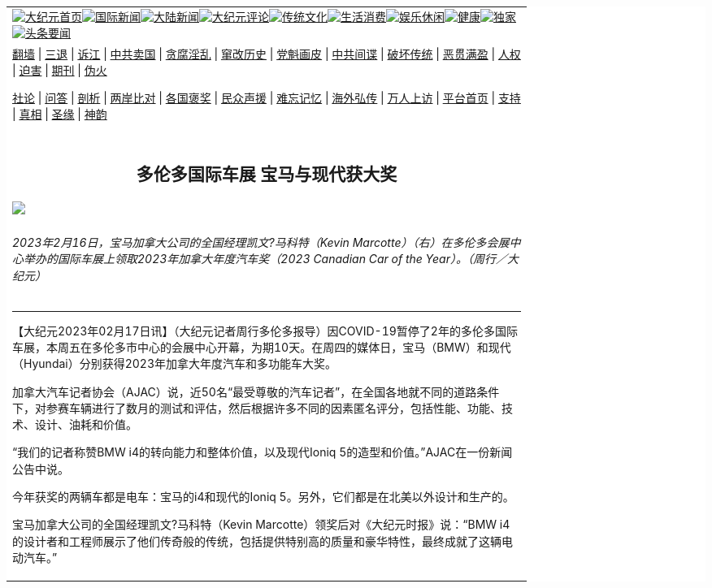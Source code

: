 <a name="1" id="1" target="_blank"></a><span id="1"></span>
<table align=center border="0"><tr><td colspan="2" VALIGN=TOP><a href="https://github.com/19920513/djy/blob/master/gb/nf1351518.md#1"><img src="https://raw.githubusercontent.com/19920513/www/master/t/djy/1.jpg" title="大纪元首页" alt="大纪元首页"></a><a href="https://github.com/19920513/djy/blob/master/gb/n24hr.md#1"><img src="https://raw.githubusercontent.com/19920513/www/master/t/djy/3.jpg" title="国际新闻" alt="国际新闻"></a><a href="https://github.com/19920513/djy/blob/master/gb/nsc413.md#1"><img src="https://raw.githubusercontent.com/19920513/www/master/t/djy/4.jpg" title="大陆新闻" alt="大陆新闻"></a><a href="https://github.com/19920513/djy/blob/master/gb/news392.md#1"><img src="https://raw.githubusercontent.com/19920513/www/master/t/djy/5.jpg" title="大纪元评论" alt="大纪元评论"></a><a href="https://github.com/19920513/djy/blob/master/gb/news2007.md#1"><img src="https://raw.githubusercontent.com/19920513/www/master/t/djy/6.jpg" title="传统文化" alt="传统文化"></a><a href="https://github.com/19920513/djy/blob/master/gb/news2008.md#1"><img src="https://raw.githubusercontent.com/19920513/www/master/t/djy/7.jpg" title="生活消费" alt="生活消费"></a><a href="https://github.com/19920513/djy/blob/master/gb/ncyule.md#1"><img src="https://raw.githubusercontent.com/19920513/www/master/t/djy/8.jpg" title="娱乐休闲" alt="娱乐休闲"></a><a href="https://github.com/19920513/djy/blob/master/gb/nsc1002.md#1"><img src="https://raw.githubusercontent.com/19920513/www/master/t/djy/9.jpg" title="健康" alt="健康"></a><a href="https://github.com/19920513/djy/blob/master/gb/nf6092.md#1"><img src="https://raw.githubusercontent.com/19920513/www/master/t/djy/10a.jpg" title="独家" alt="独家"></a><a href="https://github.com/19920513/djy/blob/master/gb/nf4514.md#1"><img src="https://raw.githubusercontent.com/19920513/www/master/t/djy/12a.jpg" title="头条要闻" alt="头条要闻"></a></td></tr>
<tr><td colspan="2" VALIGN=TOP><a target="_blank" href="https://github.com/19920513/www/blob/master/README.md?zsrh#1">翻墙</a> | <a target="_blank" href="https://github.com/19920513/djy/blob/master/gb/nf5657.md#1">三退</a> | <a target="_blank" href="https://github.com/19920513/djy/blob/master/gb/nf6124.md#1">诉江</a> | <a target="_blank" href="https://github.com/19920513/djy/blob/master/gb/nf1176117.md#1">中共卖国</a> | <a target="_blank" href="https://github.com/19920513/djy/blob/master/gb/nf5773.md#1">贪腐淫乱</a> | <a target="_blank" href="https://github.com/19920513/djy/blob/master/gb/nf1176115.md#1">窜改历史</a> | <a target="_blank" href="https://github.com/19920513/djy/blob/master/gb/nf1176107.md#1">党魁画皮</a> | <a target="_blank" href="https://github.com/19920513/djy/blob/master/gb/nf1320400.md#1">中共间谍</a> | <a target="_blank" href="https://github.com/19920513/djy/blob/master/gb/nf1176114.md#1">破坏传统</a> | <a target="_blank" href="https://github.com/19920513/ntdtv/blob/master/gb/prog447_1.md#1">恶贯满盈</a> | <a target="_blank" href="https://github.com/19920513/djy/blob/master/gb/ncid278.md#1">人权</a> | <a target="_blank" href="https://github.com/19920513/djy/blob/master/gb/nf1176111.md#1">迫害</a> | <a target="_blank" href="https://gitlab.com/szzdlab/mh-qikan/blob/master/README.md#1">期刊</a> | <a target="_blank" href="https://github.com/19920513/djy/blob/master/gb/nf5562.md#1">伪火</a></p><p><a target="_blank" href="https://github.com/19920513/djy/blob/master/gb/9p.md#1">社论</a> | <a target="_blank" href="https://github.com/19920513/djy/blob/master/gb/nf4378.md#1">问答</a> | <a target="_blank" href="https://github.com/19920513/djy/blob/master/gb/nf5792.md#1">剖析</a> | <a target="_blank" href="https://github.com/19920513/djy/blob/master/gb/nf5735.md#1">两岸比对</a> | <a target="_blank" href="https://github.com/19920513/djy/blob/master/gb/nf6119.md#1">各国褒奖</a> | <a target="_blank" href="https://github.com/19920513/djy/blob/master/gb/nf6120.md#1">民众声援</a> | <a target="_blank" href="https://github.com/19920513/djy/blob/master/gb/nf1188594.md#1">难忘记忆</a> | <a target="_blank" href="https://github.com/19920513/djy/blob/master/gb/nf3180.md#1">海外弘传</a> | <a target="_blank" href="https://github.com/19920513/djy/blob/master/gb/nf5410.md#1">万人上访</a> | <a target="_blank" href="https://github.com/19920513/www/blob/master/README.md?zsrh#1">平台首页</a> | <a target="_blank" href="https://github.com/19920513/djy/blob/master/gb/nf4386.md#1">支持</a> | <a target="_blank" href="https://github.com/19920513/djy/blob/master/gb/nf4389.md#1">真相</a> | <a target="_blank" href="https://github.com/19920513/djy/blob/master/gb/nf5790.md#1">圣缘</a> | <a target="_blank" href="https://github.com/19920513/djy/blob/master/gb/nf4786.md#1">神韵</a></td></tr>
<tr><td VALIGN=TOP width="626"><h2 align=center>多伦多国际车展 宝马与现代获大奖</h2>
<img width="600" src="https://i.epochtimes.com/assets/uploads/2023/02/id13931472-05-600x400.jpg" />
<h6>2023年2月16日，宝马加拿大公司的全国经理凯文?马科特（Kevin Marcotte）（右）在多伦多会展中心举办的国际车展上领取2023年加拿大年度汽车奖（2023 Canadian Car of the Year）。（周行／大纪元）
</h6>
<hr>
<p>【大纪元2023年02月17日讯】（大纪元记者周行多伦多报导）因COVID-19暂停了2年的<ahref="https://github.com/19920513/djy/blob/master/gb/tag/%E5%A4%9A%E4%BC%A6%E5%A4%9A%E5%9B%BD%E9%99%85%E8%BD%A6%E5%B1%95.md#1">多伦多国际车展</a>，本周五在多伦多市中心的会展中心开幕，为期10天。在周四的媒体日，宝马（BMW）和现代（Hyundai）分别获得2023年加拿大年度汽车和<ahref="https://github.com/19920513/djy/blob/master/gb/tag/%E5%A4%9A%E5%8A%9F%E8%83%BD%E8%BD%A6%E5%A4%A7%E5%A5%96.md#1">多功能车大奖</a>。</p>
<p>加拿大汽车记者协会（AJAC）说，近50名“最受尊敬的汽车记者”，在全国各地就不同的道路条件下，对参赛车辆进行了数月的测试和评估，然后根据许多不同的因素匿名评分，包括性能、功能、技术、设计、油耗和价值。</p>
<p>“我们的记者称赞BMW i4的转向能力和整体价值，以及现代Ioniq 5的造型和价值。”AJAC在一份新闻公告中说。</p>
<p>今年获奖的两辆车都是电车：宝马的i4和现代的Ioniq 5。另外，它们都是在北美以外设计和生产的。</p>
<p>宝马加拿大公司的全国经理凯文?马科特（Kevin Marcotte）领奖后对《大纪元时报》说：“BMW i4的设计者和工程师展示了他们传奇般的传统，包括提供特别高的质量和豪华特性，最终成就了这辆电动汽车。”</p>